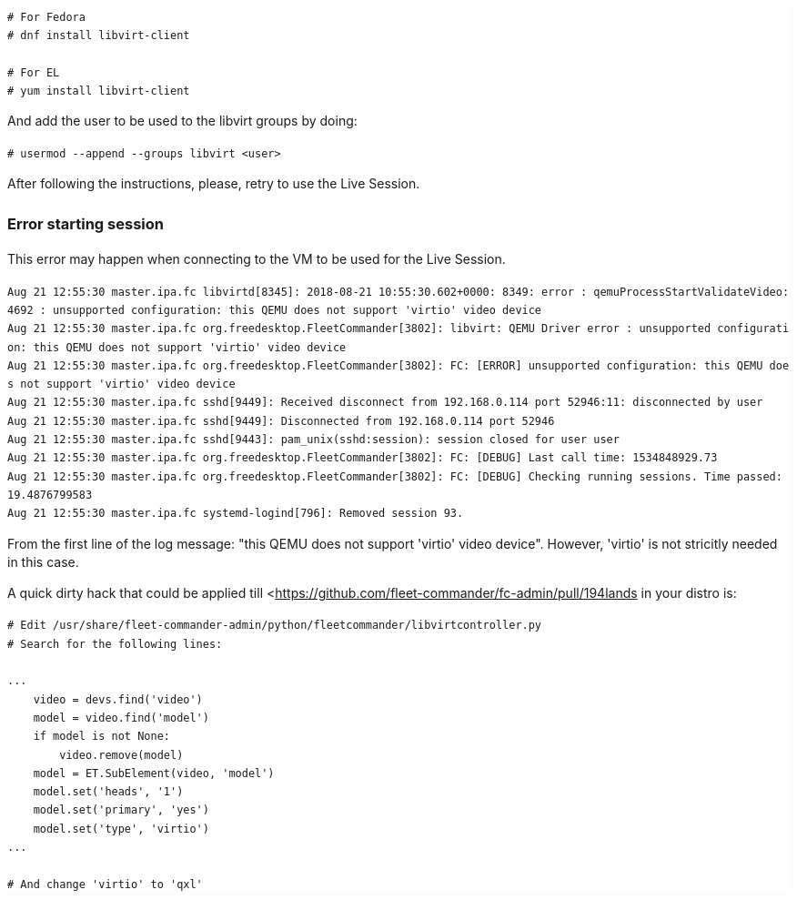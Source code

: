 ``` sourceCode ini
# For Fedora
# dnf install libvirt-client

# For EL
# yum install libvirt-client
```

And add the user to be used to the libvirt groups by doing:

``` sourceCode ini
# usermod --append --groups libvirt <user>
```

After following the instructions, please, retry to use the Live Session.

### Error starting session

This error may happen when connecting to the VM to be used for the Live Session.

``` sourceCode ini
Aug 21 12:55:30 master.ipa.fc libvirtd[8345]: 2018-08-21 10:55:30.602+0000: 8349: error : qemuProcessStartValidateVideo:4692 : unsupported configuration: this QEMU does not support 'virtio' video device
Aug 21 12:55:30 master.ipa.fc org.freedesktop.FleetCommander[3802]: libvirt: QEMU Driver error : unsupported configuration: this QEMU does not support 'virtio' video device
Aug 21 12:55:30 master.ipa.fc org.freedesktop.FleetCommander[3802]: FC: [ERROR] unsupported configuration: this QEMU does not support 'virtio' video device
Aug 21 12:55:30 master.ipa.fc sshd[9449]: Received disconnect from 192.168.0.114 port 52946:11: disconnected by user
Aug 21 12:55:30 master.ipa.fc sshd[9449]: Disconnected from 192.168.0.114 port 52946
Aug 21 12:55:30 master.ipa.fc sshd[9443]: pam_unix(sshd:session): session closed for user user
Aug 21 12:55:30 master.ipa.fc org.freedesktop.FleetCommander[3802]: FC: [DEBUG] Last call time: 1534848929.73
Aug 21 12:55:30 master.ipa.fc org.freedesktop.FleetCommander[3802]: FC: [DEBUG] Checking running sessions. Time passed: 19.4876799583
Aug 21 12:55:30 master.ipa.fc systemd-logind[796]: Removed session 93.
```

From the first line of the log message: "this QEMU does not support 'virtio' video device". However, 'virtio' is not stricitly needed in this case.

A quick dirty hack that could be applied till <https://github.com/fleet-commander/fc-admin/pull/194lands in your distro is:

``` sourceCode ini
# Edit /usr/share/fleet-commander-admin/python/fleetcommander/libvirtcontroller.py
# Search for the following lines:

...
    video = devs.find('video')
    model = video.find('model')
    if model is not None:
        video.remove(model)
    model = ET.SubElement(video, 'model')
    model.set('heads', '1')
    model.set('primary', 'yes')
    model.set('type', 'virtio')
...

# And change 'virtio' to 'qxl'
```
